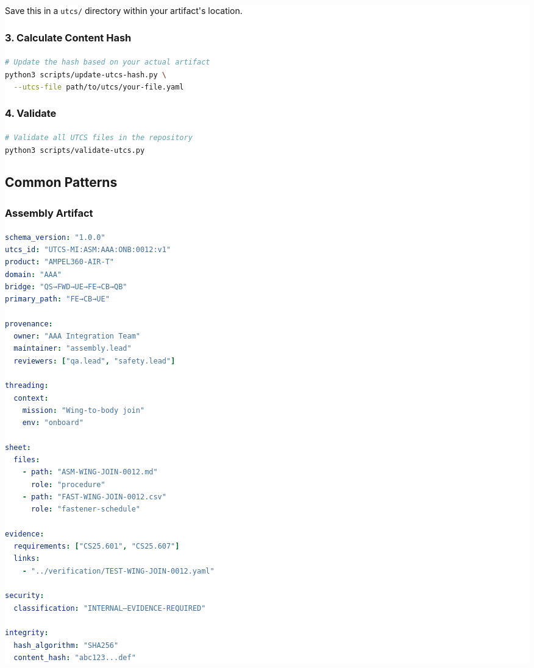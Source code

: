 Save this in a `utcs/` directory within your artifact's location.

### 3. Calculate Content Hash

```bash
# Update the hash based on your actual artifact
python3 scripts/update-utcs-hash.py \
  --utcs-file path/to/utcs/your-file.yaml
```

### 4. Validate

```bash
# Validate all UTCS files in the repository
python3 scripts/validate-utcs.py
```

## Common Patterns

### Assembly Artifact

```yaml
schema_version: "1.0.0"
utcs_id: "UTCS-MI:ASM:AAA:ONB:0012:v1"
product: "AMPEL360-AIR-T"
domain: "AAA"
bridge: "QS→FWD→UE→FE→CB→QB"
primary_path: "FE→CB→UE"

provenance:
  owner: "AAA Integration Team"
  maintainer: "assembly.lead"
  reviewers: ["qa.lead", "safety.lead"]

threading:
  context:
    mission: "Wing-to-body join"
    env: "onboard"

sheet:
  files:
    - path: "ASM-WING-JOIN-0012.md"
      role: "procedure"
    - path: "FAST-WING-JOIN-0012.csv"
      role: "fastener-schedule"

evidence:
  requirements: ["CS25.601", "CS25.607"]
  links:
    - "../verification/TEST-WING-JOIN-0012.yaml"

security:
  classification: "INTERNAL–EVIDENCE-REQUIRED"

integrity:
  hash_algorithm: "SHA256"
  content_hash: "abc123...def"
```
